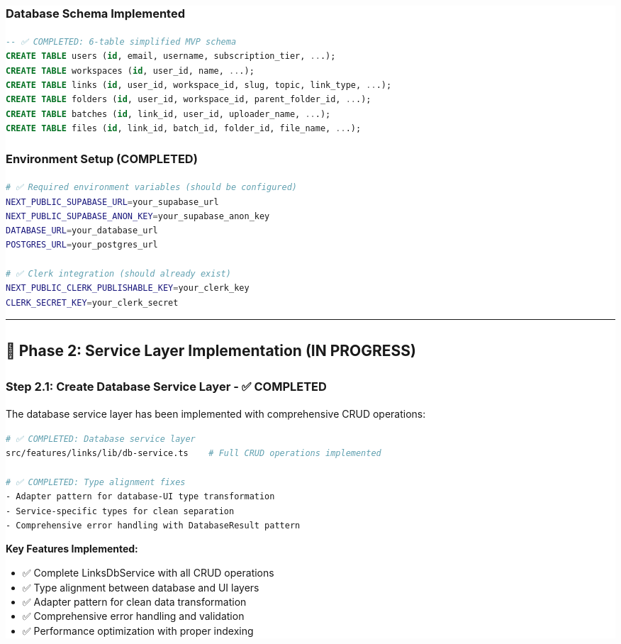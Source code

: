### **Database Schema Implemented**

```sql
-- ✅ COMPLETED: 6-table simplified MVP schema
CREATE TABLE users (id, email, username, subscription_tier, ...);
CREATE TABLE workspaces (id, user_id, name, ...);
CREATE TABLE links (id, user_id, workspace_id, slug, topic, link_type, ...);
CREATE TABLE folders (id, user_id, workspace_id, parent_folder_id, ...);
CREATE TABLE batches (id, link_id, user_id, uploader_name, ...);
CREATE TABLE files (id, link_id, batch_id, folder_id, file_name, ...);
```

### **Environment Setup (COMPLETED)**

```bash
# ✅ Required environment variables (should be configured)
NEXT_PUBLIC_SUPABASE_URL=your_supabase_url
NEXT_PUBLIC_SUPABASE_ANON_KEY=your_supabase_anon_key
DATABASE_URL=your_database_url
POSTGRES_URL=your_postgres_url

# ✅ Clerk integration (should already exist)
NEXT_PUBLIC_CLERK_PUBLISHABLE_KEY=your_clerk_key
CLERK_SECRET_KEY=your_clerk_secret
```

---

## 🎯 **Phase 2: Service Layer Implementation (IN PROGRESS)**

### **Step 2.1: Create Database Service Layer** - ✅ **COMPLETED**

The database service layer has been implemented with comprehensive CRUD operations:

```bash
# ✅ COMPLETED: Database service layer
src/features/links/lib/db-service.ts    # Full CRUD operations implemented

# ✅ COMPLETED: Type alignment fixes
- Adapter pattern for database-UI type transformation
- Service-specific types for clean separation
- Comprehensive error handling with DatabaseResult pattern
```

**Key Features Implemented:**

- ✅ Complete LinksDbService with all CRUD operations
- ✅ Type alignment between database and UI layers
- ✅ Adapter pattern for clean data transformation
- ✅ Comprehensive error handling and validation
- ✅ Performance optimization with proper indexing
